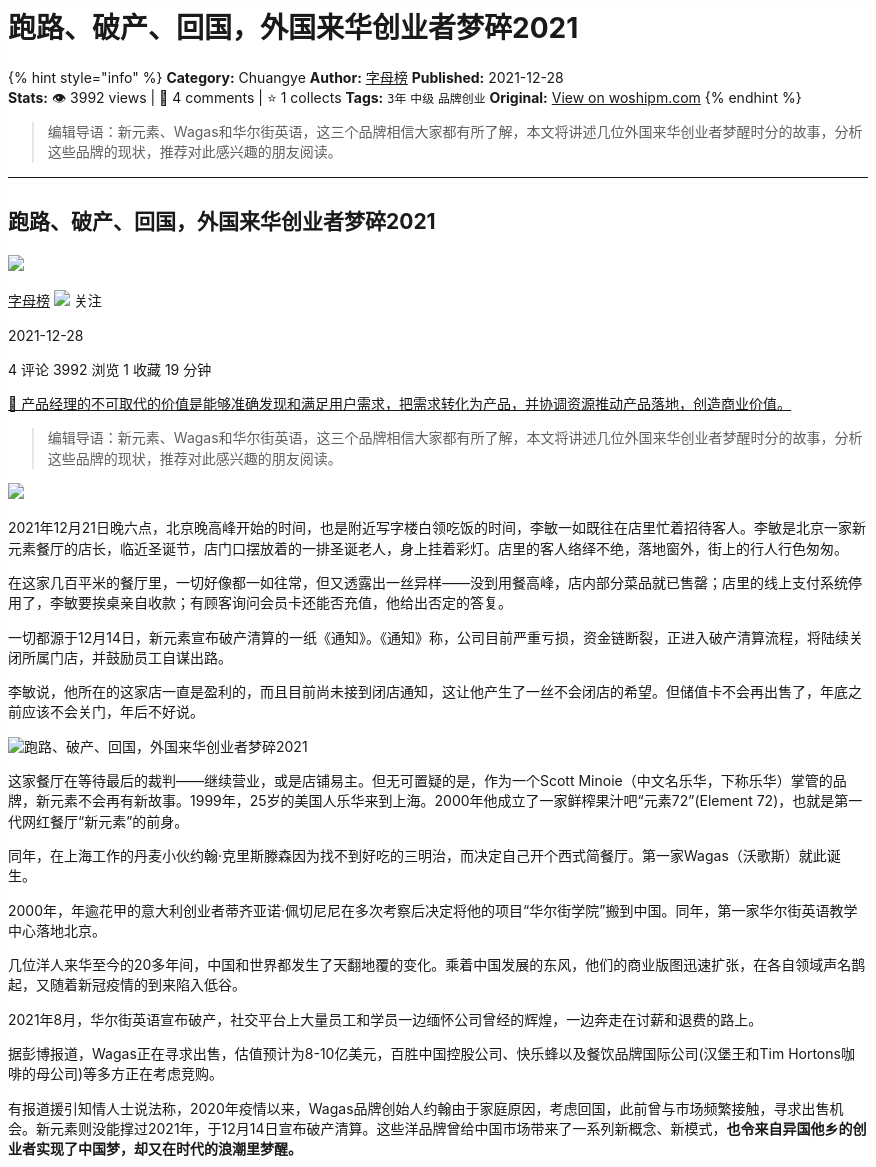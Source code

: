 # 跑路、破产、回国，外国来华创业者梦碎2021
{% hint style="info" %}
**Category:** Chuangye
**Author:** [字母榜](https://www.woshipm.com/u/1270120)
**Published:** 2021-12-28  
**Stats:** 👁️ 3992 views | 💬 4 comments | ⭐ 1 collects
**Tags:** `3年` `中级` `品牌创业`
**Original:** [View on woshipm.com](https://www.woshipm.com/chuangye/5266177.html)
{% endhint %}
> 编辑导语：新元素、Wagas和华尔街英语，这三个品牌相信大家都有所了解，本文将讲述几位外国来华创业者梦醒时分的故事，分析这些品牌的现状，推荐对此感兴趣的朋友阅读。

---

## 跑路、破产、回国，外国来华创业者梦碎2021

[![](https://image.woshipm.com/wp-files/2021/05/OoxgzhZ4GviMoHinH1Hj.jpg!/both/72x72)](https://www.woshipm.com/u/1270120)

[字母榜](https://www.woshipm.com/u/1270120) ![](https://static.woshipm.com/tag/1122_1@2x.png) 关注

2021-12-28

4 评论 3992 浏览 1 收藏 19 分钟

[🔗 产品经理的不可取代的价值是能够准确发现和满足用户需求，把需求转化为产品，并协调资源推动产品落地，创造商业价值。](https://ke.qidianla.com/courses/90pm)

> 编辑导语：新元素、Wagas和华尔街英语，这三个品牌相信大家都有所了解，本文将讲述几位外国来华创业者梦醒时分的故事，分析这些品牌的现状，推荐对此感兴趣的朋友阅读。

![](https://image.yunyingpai.com/wp/2021/12/ltt8EhCV3U30E3DNtT9G.jpg)

2021年12月21日晚六点，北京晚高峰开始的时间，也是附近写字楼白领吃饭的时间，李敏一如既往在店里忙着招待客人。李敏是北京一家新元素餐厅的店长，临近圣诞节，店门口摆放着的一排圣诞老人，身上挂着彩灯。店里的客人络绎不绝，落地窗外，街上的行人行色匆匆。

在这家几百平米的餐厅里，一切好像都一如往常，但又透露出一丝异样——没到用餐高峰，店内部分菜品就已售罄；店里的线上支付系统停用了，李敏要挨桌亲自收款；有顾客询问会员卡还能否充值，他给出否定的答复。

一切都源于12月14日，新元素宣布破产清算的一纸《通知》。《通知》称，公司目前严重亏损，资金链断裂，正进入破产清算流程，将陆续关闭所属门店，并鼓励员工自谋出路。

李敏说，他所在的这家店一直是盈利的，而且目前尚未接到闭店通知，这让他产生了一丝不会闭店的希望。但储值卡不会再出售了，年底之前应该不会关门，年后不好说。

![跑路、破产、回国，外国来华创业者梦碎2021](https://image.woshipm.com/wp-files/2021/12/dxXzZciE9hgqg7jRkIE1.jpeg)

这家餐厅在等待最后的裁判——继续营业，或是店铺易主。但无可置疑的是，作为一个Scott Minoie（中文名乐华，下称乐华）掌管的品牌，新元素不会再有新故事。1999年，25岁的美国人乐华来到上海。2000年他成立了一家鲜榨果汁吧“元素72”(Element 72)，也就是第一代网红餐厅“新元素”的前身。

同年，在上海工作的丹麦小伙约翰·克里斯滕森因为找不到好吃的三明治，而决定自己开个西式简餐厅。第一家Wagas（沃歌斯）就此诞生。

2000年，年逾花甲的意大利创业者蒂齐亚诺·佩切尼尼在多次考察后决定将他的项目“华尔街学院”搬到中国。同年，第一家华尔街英语教学中心落地北京。

几位洋人来华至今的20多年间，中国和世界都发生了天翻地覆的变化。乘着中国发展的东风，他们的商业版图迅速扩张，在各自领域声名鹊起，又随着新冠疫情的到来陷入低谷。

2021年8月，华尔街英语宣布破产，社交平台上大量员工和学员一边缅怀公司曾经的辉煌，一边奔走在讨薪和退费的路上。

据彭博报道，Wagas正在寻求出售，估值预计为8-10亿美元，百胜中国控股公司、快乐蜂以及餐饮品牌国际公司(汉堡王和Tim Hortons咖啡的母公司)等多方正在考虑竞购。

有报道援引知情人士说法称，2020年疫情以来，Wagas品牌创始人约翰由于家庭原因，考虑回国，此前曾与市场频繁接触，寻求出售机会。新元素则没能撑过2021年，于12月14日宣布破产清算。这些洋品牌曾给中国市场带来了一系列新概念、新模式，**也令来自异国他乡的创业者实现了中国梦，却又在时代的浪潮里梦醒。**
